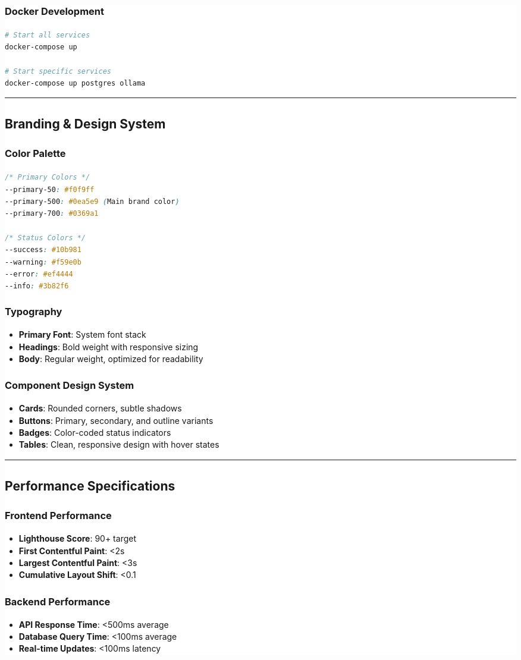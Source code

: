 ### **Docker Development**
```bash
# Start all services
docker-compose up

# Start specific services
docker-compose up postgres ollama
```

---

## Branding & Design System

### **Color Palette**
```css
/* Primary Colors */
--primary-50: #f0f9ff
--primary-500: #0ea5e9 (Main brand color)
--primary-700: #0369a1

/* Status Colors */
--success: #10b981
--warning: #f59e0b
--error: #ef4444
--info: #3b82f6
```

### **Typography**
- **Primary Font**: System font stack
- **Headings**: Bold weight with responsive sizing
- **Body**: Regular weight, optimized for readability

### **Component Design System**
- **Cards**: Rounded corners, subtle shadows
- **Buttons**: Primary, secondary, and outline variants
- **Badges**: Color-coded status indicators
- **Tables**: Clean, responsive design with hover states

---

## Performance Specifications

### **Frontend Performance**
- **Lighthouse Score**: 90+ target
- **First Contentful Paint**: <2s
- **Largest Contentful Paint**: <3s
- **Cumulative Layout Shift**: <0.1

### **Backend Performance**
- **API Response Time**: <500ms average
- **Database Query Time**: <100ms average
- **Real-time Updates**: <100ms latency
